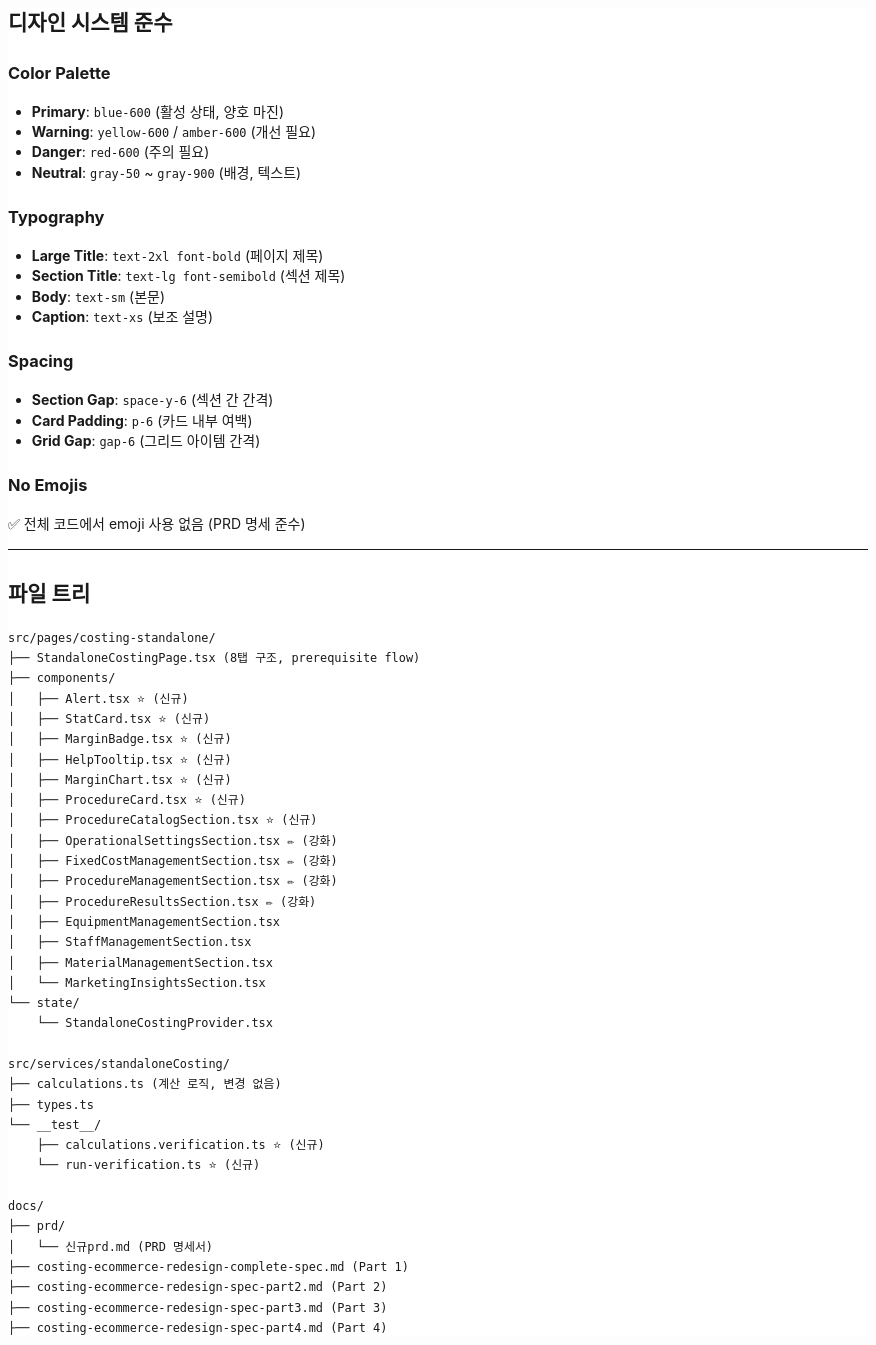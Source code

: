 ## 디자인 시스템 준수

### Color Palette
- **Primary**: `blue-600` (활성 상태, 양호 마진)
- **Warning**: `yellow-600` / `amber-600` (개선 필요)
- **Danger**: `red-600` (주의 필요)
- **Neutral**: `gray-50` ~ `gray-900` (배경, 텍스트)

### Typography
- **Large Title**: `text-2xl font-bold` (페이지 제목)
- **Section Title**: `text-lg font-semibold` (섹션 제목)
- **Body**: `text-sm` (본문)
- **Caption**: `text-xs` (보조 설명)

### Spacing
- **Section Gap**: `space-y-6` (섹션 간 간격)
- **Card Padding**: `p-6` (카드 내부 여백)
- **Grid Gap**: `gap-6` (그리드 아이템 간격)

### No Emojis
✅ 전체 코드에서 emoji 사용 없음 (PRD 명세 준수)

---

## 파일 트리

```
src/pages/costing-standalone/
├── StandaloneCostingPage.tsx (8탭 구조, prerequisite flow)
├── components/
│   ├── Alert.tsx ⭐ (신규)
│   ├── StatCard.tsx ⭐ (신규)
│   ├── MarginBadge.tsx ⭐ (신규)
│   ├── HelpTooltip.tsx ⭐ (신규)
│   ├── MarginChart.tsx ⭐ (신규)
│   ├── ProcedureCard.tsx ⭐ (신규)
│   ├── ProcedureCatalogSection.tsx ⭐ (신규)
│   ├── OperationalSettingsSection.tsx ✏️ (강화)
│   ├── FixedCostManagementSection.tsx ✏️ (강화)
│   ├── ProcedureManagementSection.tsx ✏️ (강화)
│   ├── ProcedureResultsSection.tsx ✏️ (강화)
│   ├── EquipmentManagementSection.tsx
│   ├── StaffManagementSection.tsx
│   ├── MaterialManagementSection.tsx
│   └── MarketingInsightsSection.tsx
└── state/
    └── StandaloneCostingProvider.tsx

src/services/standaloneCosting/
├── calculations.ts (계산 로직, 변경 없음)
├── types.ts
└── __test__/
    ├── calculations.verification.ts ⭐ (신규)
    └── run-verification.ts ⭐ (신규)

docs/
├── prd/
│   └── 신규prd.md (PRD 명세서)
├── costing-ecommerce-redesign-complete-spec.md (Part 1)
├── costing-ecommerce-redesign-spec-part2.md (Part 2)
├── costing-ecommerce-redesign-spec-part3.md (Part 3)
├── costing-ecommerce-redesign-spec-part4.md (Part 4)
```